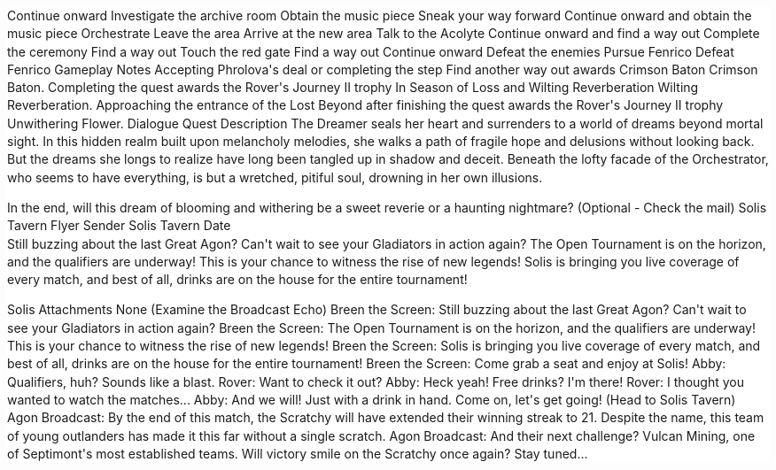 Continue onward
Investigate the archive room
Obtain the music piece
Sneak your way forward
Continue onward and obtain the music piece
Orchestrate
Leave the area
Arrive at the new area
Talk to the Acolyte
Continue onward and find a way out
Complete the ceremony
Find a way out
Touch the red gate
Find a way out
Continue onward
Defeat the enemies
Pursue Fenrico
Defeat Fenrico
Gameplay Notes
Accepting Phrolova's deal or completing the step Find another way out awards Crimson Baton Crimson Baton.
Completing the quest awards the Rover's Journey II trophy In Season of Loss and Wilting Reverberation Wilting Reverberation.
Approaching the entrance of the Lost Beyond after finishing the quest awards the Rover's Journey II trophy Unwithering Flower.
Dialogue
 Quest Description
The Dreamer seals her heart and surrenders to a world of dreams beyond mortal sight. In this hidden realm built upon melancholy melodies, she walks a path of fragile hope and delusions without looking back. But the dreams she longs to realize have long been tangled up in shadow and deceit. Beneath the lofty facade of the Orchestrator, who seems to have everything, is but a wretched, pitiful soul, drowning in her own illusions.

In the end, will this dream of blooming and withering be a sweet reverie or a haunting nightmare?
(Optional - Check the mail)
Solis Tavern Flyer
Sender	Solis Tavern
Date	
Still buzzing about the last Great Agon? Can't wait to see your Gladiators in action again?
The Open Tournament is on the horizon, and the qualifiers are underway! This is your chance to witness the rise of new legends!
Solis is bringing you live coverage of every match, and best of all, drinks are on the house for the entire tournament!

Solis
Attachments	None
(Examine the Broadcast Echo)
Breen the Screen: Still buzzing about the last Great Agon? Can't wait to see your Gladiators in action again?
Breen the Screen: The Open Tournament is on the horizon, and the qualifiers are underway! This is your chance to witness the rise of new legends!
Breen the Screen: Solis is bringing you live coverage of every match, and best of all, drinks are on the house for the entire tournament!
Breen the Screen: Come grab a seat and enjoy at Solis!
Abby: Qualifiers, huh? Sounds like a blast.
Rover: Want to check it out?
Abby: Heck yeah! Free drinks? I'm there!
Rover: I thought you wanted to watch the matches...
Abby: And we will! Just with a drink in hand. Come on, let's get going!
(Head to Solis Tavern)
Agon Broadcast: By the end of this match, the Scratchy will have extended their winning streak to 21. Despite the name, this team of young outlanders has made it this far without a single scratch.
Agon Broadcast: And their next challenge? Vulcan Mining, one of Septimont's most established teams. Will victory smile on the Scratchy once again? Stay tuned...